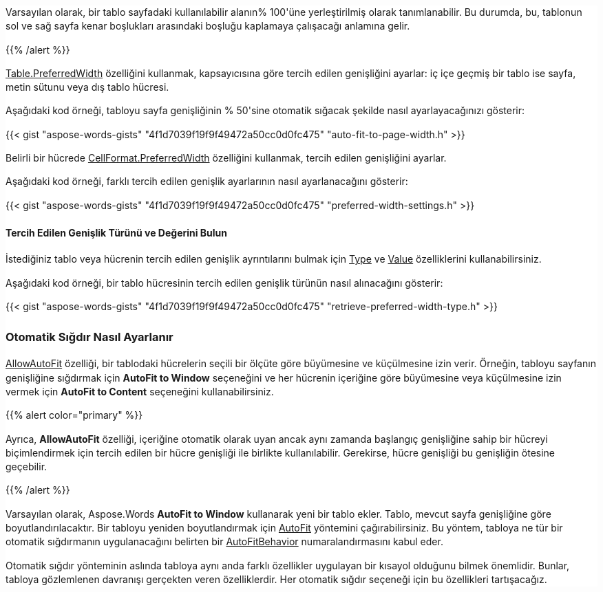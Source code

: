 Varsayılan olarak, bir tablo sayfadaki kullanılabilir alanın% 100'üne yerleştirilmiş olarak tanımlanabilir. Bu durumda, bu, tablonun sol ve sağ sayfa kenar boşlukları arasındaki boşluğu kaplamaya çalışacağı anlamına gelir.

{{% /alert %}}

[Table.PreferredWidth](https://reference.aspose.com/words/cpp/aspose.words.tables/table/get_preferredwidth/) özelliğini kullanmak, kapsayıcısına göre tercih edilen genişliğini ayarlar: iç içe geçmiş bir tablo ise sayfa, metin sütunu veya dış tablo hücresi.

Aşağıdaki kod örneği, tabloyu sayfa genişliğinin % 50'sine otomatik sığacak şekilde nasıl ayarlayacağınızı gösterir:

{{< gist "aspose-words-gists" "4f1d7039f19f9f49472a50cc0d0fc475" "auto-fit-to-page-width.h" >}}

Belirli bir hücrede [CellFormat.PreferredWidth](https://reference.aspose.com/words/cpp/aspose.words.tables/cellformat/get_preferredwidth/) özelliğini kullanmak, tercih edilen genişliğini ayarlar.

Aşağıdaki kod örneği, farklı tercih edilen genişlik ayarlarının nasıl ayarlanacağını gösterir:

{{< gist "aspose-words-gists" "4f1d7039f19f9f49472a50cc0d0fc475" "preferred-width-settings.h" >}}

#### Tercih Edilen Genişlik Türünü ve Değerini Bulun

İstediğiniz tablo veya hücrenin tercih edilen genişlik ayrıntılarını bulmak için [Type](https://reference.aspose.com/words/cpp/aspose.words.tables/preferredwidthtype/) ve [Value](https://reference.aspose.com/words/cpp/aspose.words.tables/preferredwidthtype/) özelliklerini kullanabilirsiniz.

Aşağıdaki kod örneği, bir tablo hücresinin tercih edilen genişlik türünün nasıl alınacağını gösterir:

{{< gist "aspose-words-gists" "4f1d7039f19f9f49472a50cc0d0fc475" "retrieve-preferred-width-type.h" >}}

### Otomatik Sığdır Nasıl Ayarlanır

[AllowAutoFit](https://reference.aspose.com/words/cpp/aspose.words.tables/table/get_allowautofit/) özelliği, bir tablodaki hücrelerin seçili bir ölçüte göre büyümesine ve küçülmesine izin verir. Örneğin, tabloyu sayfanın genişliğine sığdırmak için **AutoFit to Window** seçeneğini ve her hücrenin içeriğine göre büyümesine veya küçülmesine izin vermek için **AutoFit to Content** seçeneğini kullanabilirsiniz.

{{% alert color="primary" %}}

Ayrıca, **AllowAutoFit** özelliği, içeriğine otomatik olarak uyan ancak aynı zamanda başlangıç genişliğine sahip bir hücreyi biçimlendirmek için tercih edilen bir hücre genişliği ile birlikte kullanılabilir. Gerekirse, hücre genişliği bu genişliğin ötesine geçebilir.

{{% /alert %}}

Varsayılan olarak, Aspose.Words **AutoFit to Window** kullanarak yeni bir tablo ekler. Tablo, mevcut sayfa genişliğine göre boyutlandırılacaktır. Bir tabloyu yeniden boyutlandırmak için [AutoFit](https://reference.aspose.com/words/cpp/aspose.words.tables/table/autofit/) yöntemini çağırabilirsiniz. Bu yöntem, tabloya ne tür bir otomatik sığdırmanın uygulanacağını belirten bir [AutoFitBehavior](https://reference.aspose.com/words/cpp/aspose.words.tables/autofitbehavior/) numaralandırmasını kabul eder.

Otomatik sığdır yönteminin aslında tabloya aynı anda farklı özellikler uygulayan bir kısayol olduğunu bilmek önemlidir. Bunlar, tabloya gözlemlenen davranışı gerçekten veren özelliklerdir. Her otomatik sığdır seçeneği için bu özellikleri tartışacağız.

